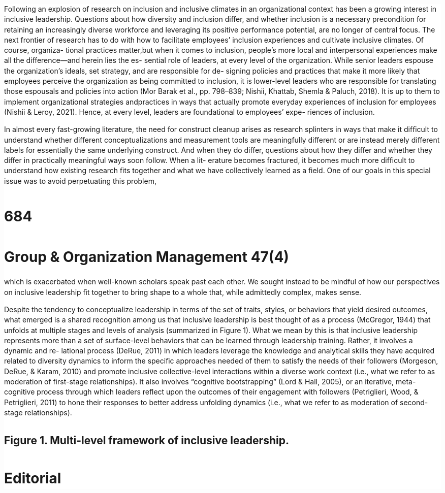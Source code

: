 Following an explosion of research on inclusion and inclusive climates in an organizational context has been a growing interest in inclusive leadership. Questions about how diversity and inclusion differ, and whether inclusion is a necessary precondition for retaining an increasingly diverse workforce and leveraging its positive performance potential, are no longer of central focus. The next frontier of research has to do with how to facilitate employees’ inclusion experiences and cultivate inclusive climates. Of course, organiza- tional practices matter,but when it comes to inclusion, people’s more local and interpersonal experiences make all the difference—and herein lies the es- sential role of leaders, at every level of the organization. While senior leaders espouse the organization’s ideals, set strategy, and are responsible for de- signing policies and practices that make it more likely that employees perceive the organization as being committed to inclusion, it is lower-level leaders who are responsible for translating those espousals and policies into action (Mor Barak et al., pp. 798–839; Nishii, Khattab, Shemla & Paluch, 2018). It is up to them to implement organizational strategies andpractices in ways that actually promote everyday experiences of inclusion for employees (Nishii & Leroy, 2021). Hence, at every level, leaders are foundational to employees’ expe- riences of inclusion.

In almost every fast-growing literature, the need for construct cleanup arises as research splinters in ways that make it difﬁcult to understand whether different conceptualizations and measurement tools are meaningfully different or are instead merely different labels for essentially the same underlying construct. And when they do differ, questions about how they differ and whether they differ in practically meaningful ways soon follow. When a lit- erature becomes fractured, it becomes much more difﬁcult to understand how existing research ﬁts together and what we have collectively learned as a ﬁeld. One of our goals in this special issue was to avoid perpetuating this problem,

# 684

# Group & Organization Management 47(4)

which is exacerbated when well-known scholars speak past each other. We sought instead to be mindful of how our perspectives on inclusive leadership ﬁt together to bring shape to a whole that, while admittedly complex, makes sense.

Despite the tendency to conceptualize leadership in terms of the set of traits, styles, or behaviors that yield desired outcomes, what emerged is a shared recognition among us that inclusive leadership is best thought of as a process (McGregor, 1944) that unfolds at multiple stages and levels of analysis (summarized in Figure 1). What we mean by this is that inclusive leadership represents more than a set of surface-level behaviors that can be learned through leadership training. Rather, it involves a dynamic and re- lational process (DeRue, 2011) in which leaders leverage the knowledge and analytical skills they have acquired related to diversity dynamics to inform the speciﬁc approaches needed of them to satisfy the needs of their followers (Morgeson, DeRue, & Karam, 2010) and promote inclusive collective-level interactions within a diverse work context (i.e., what we refer to as moderation of ﬁrst-stage relationships). It also involves “cognitive bootstrapping” (Lord & Hall, 2005), or an iterative, meta-cognitive process through which leaders reﬂect upon the outcomes of their engagement with followers (Petriglieri, Wood, & Petriglieri, 2011) to hone their responses to better address unfolding dynamics (i.e., what we refer to as moderation of second-stage relationships).

## Figure 1. Multi-level framework of inclusive leadership.

# Editorial
